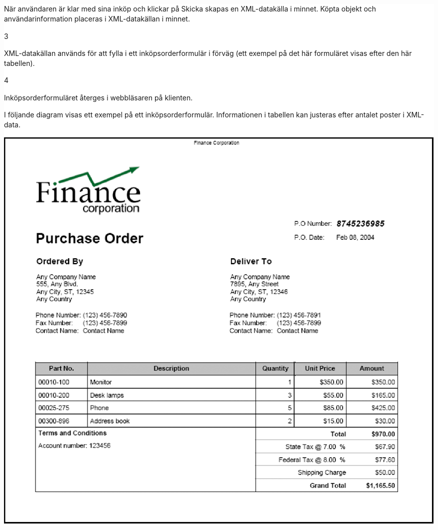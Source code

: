    <td><p>När användaren är klar med sina inköp och klickar på Skicka skapas en XML-datakälla i minnet. Köpta objekt och användarinformation placeras i XML-datakällan i minnet. </p></td> 
  </tr> 
  <tr> 
   <td><p>3</p></td> 
   <td><p>XML-datakällan används för att fylla i ett inköpsorderformulär i förväg (ett exempel på det här formuläret visas efter den här tabellen). </p></td> 
  </tr> 
  <tr> 
   <td><p>4</p></td> 
   <td><p>Inköpsorderformuläret återges i webbläsaren på klienten. </p></td> 
  </tr> 
 </tbody> 
</table>

I följande diagram visas ett exempel på ett inköpsorderformulär. Informationen i tabellen kan justeras efter antalet poster i XML-data.

![pf_pf_poform](assets/pf_pf_poform.png)
